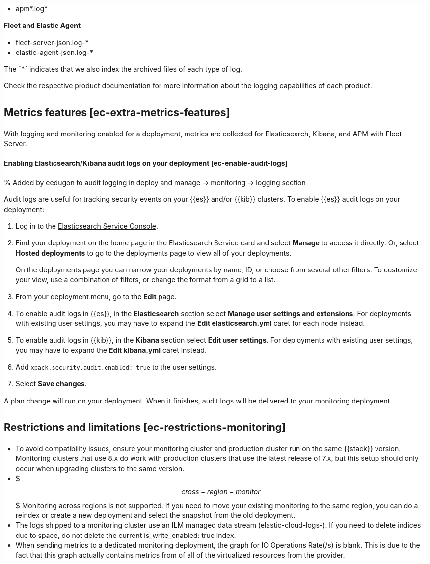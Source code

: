 * apm*.log*

**Fleet and Elastic Agent**

* fleet-server-json.log-*
* elastic-agent-json.log-*

The ˆ*ˆ indicates that we also index the archived files of each type of log.

Check the respective product documentation for more information about the logging capabilities of each product.


## Metrics features [ec-extra-metrics-features] 

With logging and monitoring enabled for a deployment, metrics are collected for Elasticsearch, Kibana, and APM with Fleet Server.


#### Enabling Elasticsearch/Kibana audit logs on your deployment [ec-enable-audit-logs] 
% Added by eedugon to audit logging in deploy and manage -> monitoring -> logging section

Audit logs are useful for tracking security events on your {{es}} and/or {{kib}} clusters. To enable {{es}} audit logs on your deployment:

1. Log in to the [Elasticsearch Service Console](https://cloud.elastic.co?page=docs&placement=docs-body).
2. Find your deployment on the home page in the Elasticsearch Service card and select **Manage** to access it directly. Or, select **Hosted deployments** to go to the deployments page to view all of your deployments.

    On the deployments page you can narrow your deployments by name, ID, or choose from several other filters. To customize your view, use a combination of filters, or change the format from a grid to a list.

3. From your deployment menu, go to the **Edit** page.
4. To enable audit logs in {{es}}, in the **Elasticsearch** section select **Manage user settings and extensions**. For deployments with existing user settings, you may have to expand the **Edit elasticsearch.yml** caret for each node instead.
5. To enable audit logs in {{kib}}, in the **Kibana** section select **Edit user settings**. For deployments with existing user settings, you may have to expand the **Edit kibana.yml** caret instead.
6. Add `xpack.security.audit.enabled: true` to the user settings.
7. Select **Save changes**.

A plan change will run on your deployment. When it finishes, audit logs will be delivered to your monitoring deployment.

## Restrictions and limitations [ec-restrictions-monitoring]

* To avoid compatibility issues, ensure your monitoring cluster and production cluster run on the same {{stack}} version. Monitoring clusters that use 8.x do work with production clusters that use the latest release of 7.x, but this setup should only occur when upgrading clusters to the same version.
* $$$cross-region-monitor$$$ Monitoring across regions is not supported. If you need to move your existing monitoring to the same region, you can do a reindex or create a new deployment and select the snapshot from the old deployment.
* The logs shipped to a monitoring cluster use an ILM managed data stream (elastic-cloud-logs-<version>). If you need to delete indices due to space, do not delete the current is_write_enabled: true index.
* When sending metrics to a dedicated monitoring deployment, the graph for IO Operations Rate(/s) is blank. This is due to the fact that this graph actually contains metrics from of all of the virtualized resources from the provider.


